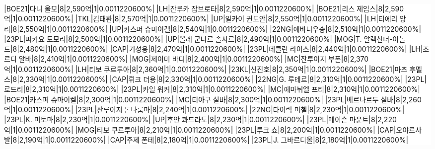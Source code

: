 |BOE21|다니 올모|8|2,590억|1|0.0011220600%|
|LH|잔루카 잠브로타|8|2,590억|1|0.0011220600%|
|BOE21|리스 제임스|8|2,590억|1|0.0011220600%|
|TKL|김태환|8|2,570억|1|0.0011220600%|
|UP|일카이 귄도안|8|2,550억|1|0.0011220600%|
|LH|티에리 앙리|8|2,550억|1|0.0011220600%|
|UP|카스퍼 슈마이켈|8|2,540억|1|0.0011220600%|
|22NG|에바니우송|8|2,510억|1|0.0011220600%|
|23PL|피카요 토모리|8|2,500억|1|0.0011220600%|
|UP|올레 군나르 솔샤르|8|2,490억|1|0.0011220600%|
|MOG|T. 알렉산더-아놀드|8|2,480억|1|0.0011220600%|
|CAP|기성용|8|2,470억|1|0.0011220600%|
|23PL|데클런 라이스|8|2,440억|1|0.0011220600%|
|LH|조르디 알바|8|2,410억|1|0.0011220600%|
|MOG|제이미 바디|8|2,400억|1|0.0011220600%|
|MC|잔루이지 부폰|8|2,370억|1|0.0011220600%|
|LH|티보 쿠르투아|8|2,360억|1|0.0011220600%|
|23KL|신진호|8|2,350억|1|0.0011220600%|
|BOE21|마츠 후멜스|8|2,330억|1|0.0011220600%|
|CAP|뤼크 더용|8|2,330억|1|0.0011220600%|
|22NG|G. 루테르|8|2,310억|1|0.0011220600%|
|23PL|로드리|8|2,310억|1|0.0011220600%|
|23PL|카일 워커|8|2,310억|1|0.0011220600%|
|MC|에마뉘엘 프티|8|2,310억|1|0.0011220600%|
|BOE21|카스퍼 슈마이켈|8|2,300억|1|0.0011220600%|
|MC|티아구 실바|8|2,300억|1|0.0011220600%|
|23PL|베르나르두 실바|8|2,260억|1|0.0011220600%|
|23PL|잔루이지 돈나룸마|8|2,240억|1|0.0011220600%|
|22NG|타이릭 미첼|8|2,230억|1|0.0011220600%|
|23PL|K. 미토마|8|2,230억|1|0.0011220600%|
|UP|후안 콰드라도|8|2,230억|1|0.0011220600%|
|23PL|메이슨 마운트|8|2,220억|1|0.0011220600%|
|MOG|티보 쿠르투아|8|2,210억|1|0.0011220600%|
|23PL|루크 쇼|8|2,200억|1|0.0011220600%|
|CAP|오야르사발|8|2,190억|1|0.0011220600%|
|CAP|주제 폰테|8|2,180억|1|0.0011220600%|
|23PL|J. 그바르디올|8|2,180억|1|0.0011220600%|